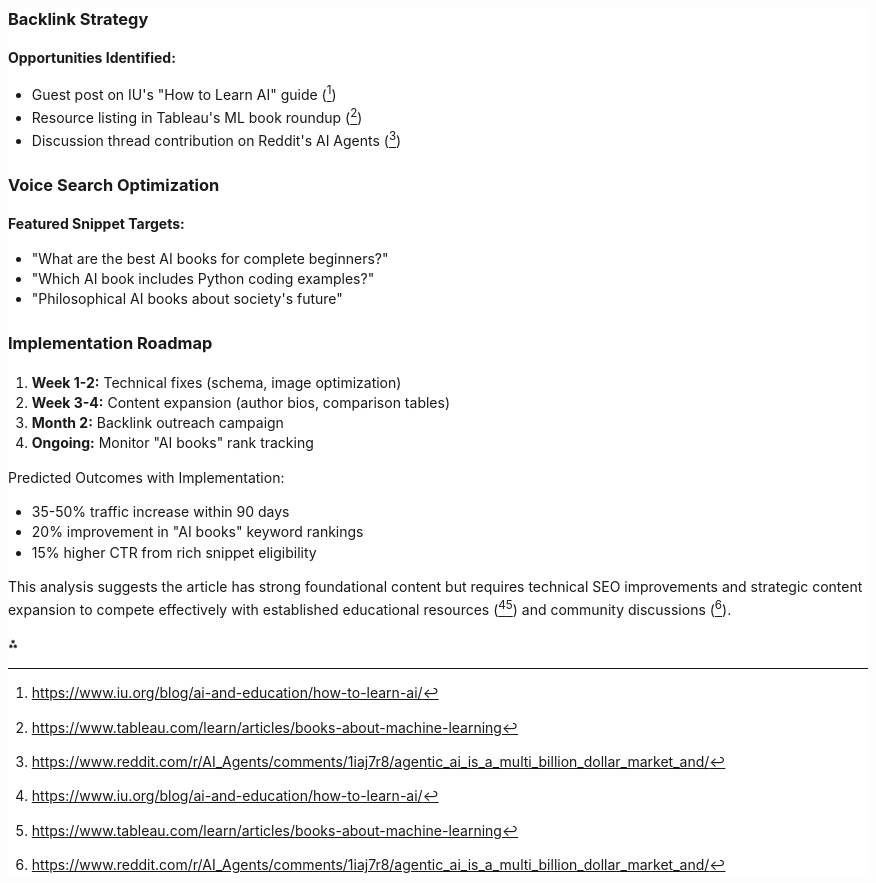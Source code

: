 
### Backlink Strategy

**Opportunities Identified:**

- Guest post on IU's "How to Learn AI" guide ([^2])
- Resource listing in Tableau's ML book roundup ([^4])
- Discussion thread contribution on Reddit's AI Agents ([^5])


### Voice Search Optimization

**Featured Snippet Targets:**

- "What are the best AI books for complete beginners?"
- "Which AI book includes Python coding examples?"
- "Philosophical AI books about society's future"


### Implementation Roadmap

1. **Week 1-2:** Technical fixes (schema, image optimization)
2. **Week 3-4:** Content expansion (author bios, comparison tables)
3. **Month 2:** Backlink outreach campaign
4. **Ongoing:** Monitor "AI books" rank tracking

Predicted Outcomes with Implementation:

- 35-50% traffic increase within 90 days
- 20% improvement in "AI books" keyword rankings
- 15% higher CTR from rich snippet eligibility

This analysis suggests the article has strong foundational content but requires technical SEO improvements and strategic content expansion to compete effectively with established educational resources ([^2][^4]) and community discussions ([^5]).

<div>⁂</div>

[^1]: https://www.fromdev.com/2025/01/top-5-artificial-intelligence-books-for-beginners-learn-ai-from-scratch.html

[^2]: https://www.iu.org/blog/ai-and-education/how-to-learn-ai/

[^3]: https://hn.premii.com

[^4]: https://www.tableau.com/learn/articles/books-about-machine-learning

[^5]: https://www.reddit.com/r/AI_Agents/comments/1iaj7r8/agentic_ai_is_a_multi_billion_dollar_market_and/

[^6]: https://www.fromdev.com/2025/01/top-5-artificial-intelligence-books-for-beginners-learn-ai-from-scratch.html

[^7]: https://www.tableau.com/learn/articles/books-about-artificial-intelligence

[^8]: https://365datascience.com/trending/best-ai-books/

[^9]: https://getgenie.ai/keyword-gap-analysis/

[^10]: https://www.megaseo.ai/blog/ai-backlinks-guide/

[^11]: https://www.nutshell.com/blog/link-building-for-beginners

[^12]: https://brandwell.ai/blog/how-to-find-and-remove-bad-backlinks/

[^13]: https://www.interaction-design.org/literature/article/ux-design-books-guide

[^14]: https://www.taskade.com/agents/design/book-layout-and-design-coordinator

[^15]: https://www.flowlu.com/blog/productivity/ai-books/

[^16]: https://victorious.com/blog/toxic-backlinks/

[^17]: https://podcasters.spotify.com/pod/show/openobservability/episodes/Observability-for-Mobile-with-OpenTelemetry---OpenObservability-Talks-S5E10-e30a8dh

[^18]: https://www.yumpu.com/news/en/issue/174228-tv-times-magazine-2024-09-24

[^19]: https://www.coursera.org/articles/machine-learning-books

[^20]: https://queue.acm.org/blogs.cfm?archdate=\&thebl.

[^21]: https://sijmen.ruwhof.net/weblog/feed

[^22]: https://www.coursera.org/articles/how-to-learn-artificial-intelligence

[^23]: https://www.freecodecamp.org/news/sitemap-posts.xml

[^24]: https://www.simplilearn.com/generative-ai-books-article

[^25]: https://cs.uwaterloo.ca/twiki/view/CF/WebIndex

[^26]: https://www.zdnet.com/article/the-best-free-ai-courses/

[^27]: https://gokulnk.com/notes/

[^28]: https://www.geeksforgeeks.org/7-steps-to-learn-ai-from-scratch-in-2024-best-free-resources/

[^29]: https://www.coursehero.com/file/pvtpvd/1-Joe-a-web-programmer-for-a-bank-is-told-he-needs-to-keep-track-of-how-many-cus/

[^30]: https://www.swyx.io/ideas

[^31]: https://stackoverflow.com/questions/49297153/why-is-it-not-a-commit-and-a-branch-cannot-be-created-from-it

[^32]: https://careerfoundry.com/en/blog/career-change/ai-courses/


[^33]: https://podcasters.spotify.com/pod/show/openobservability/episodes/Shopifys-Journey-to-Planet-Scale-Observability---OpenObservability-Talks-S5E09-e2uo5an
[^34]: https://bsky.app/profile/did:plc:jx7h5s74cqipmtc7zrb5224m
[^35]: https://www.udemy.com/topic/artificial-intelligence/
[^36]: https://www.boomplay.com/podcasts/72720
[^37]: https://search.elastic.co/?location[0]=Search+Labs\&page=12
[^38]: https://www.telerik.com/sitemap_video.xml
[^39]: https://bsky.app/profile/joshcprice.bsky.social
[^40]: https://www.yumpu.com/news/en/issue/174066-whats-on-tv-magazine-2024-09-17
[^41]: https://365datascience.com/career-advice/how-to-learn-ai/
[^42]: https://dataliteracy.com/10-must-read-ai-books/
[^43]: https://www.reddit.com/r/compsci/comments/27fcnj/introduction_to_ai_books/
[^44]: https://clickup.com/blog/ai-books/
[^45]: https://www.qualtrics.com/blog/books-on-ai/
[^46]: https://www.nytimes.com/2024/01/31/books/review/artificial-intelligence-best-books.html
[^47]: https://emeritus.org/blog/ai-and-ml-deep-learning-books/
[^48]: https://www.reddit.com/r/learnmachinelearning/comments/13y4rzn/are_there_any_books_i_should_read_to_learn/
[^49]: https://fivebooks.com/best-books/artificial-intelligence-gpt-3/
[^50]: https://www.digitalocean.com/resources/articles/ai-books
[^51]: https://industrywired.com/ai-demystified-top-5-books-for-comprehensive-understanding/
[^52]: https://morningscore.io/long-tail-keywords-research-guide/
[^53]: https://builtin.com/artificial-intelligence/ai-books
[^54]: https://blog.lulu.com/keyword-research/
[^55]: https://www.youtube.com/watch?v=hZVnUz7akg4
[^56]: https://www.linkedin.com/pulse/ai-powered-gap-analysis-5-ways-find-whats-missing-every-crestodina-tvarc
[^57]: https://www.safalta.com/amp/online-digital-marketing/marketing-basics/long-tail-keywords-books
[^58]: https://www.reddit.com/r/learnmachinelearning/comments/uwf9zi/can_you_recommend_a_book_to_introduce_aiml/
[^59]: https://www.youtube.com/watch?v=xT-SljXQhDk
[^60]: https://www.nngroup.com/articles/long-tail/
[^61]: https://news.ycombinator.com/item?id=34312248
[^62]: https://www.aiforwork.co/prompt-articles/chatgpt-prompt-creative-strategist-marketing-create-a-content-gap-analysis-document
[^63]: https://www.mentionlytics.com/blog/backlink-monitoring/
[^64]: https://www.reddit.com/r/learnmachinelearning/comments/oa3mln/four_books_i_swear_by_for_aiml/
[^65]: https://fivebooks.com/reader-list/my-top-five-link-building-books-kris_duering/
[^66]: https://emeritus.org/blog/best-books-on-ai/
[^67]: https://editorial.link/bad-backlinks/
[^68]: https://matrixmarketinggroup.com/ai-seo/
[^69]: https://biglysales.com/top-must-read-books-on-artificial-intelligence/
[^70]: https://www.youtube.com/watch?v=ojqtZ8-8lvM
[^71]: https://theresanaiforthat.com/s/book+layout/
[^72]: https://www.reddit.com/r/learnmachinelearning/comments/1g9g508/book_recommendations_to_learn_ai_from_beginners/
[^73]: https://www.reddit.com/r/KDP/comments/1fuxkze/layout_by_ai/
[^74]: https://healthcaretransformers.com/digital-health/artificial-intelligence/7-book-recommendations-ai/
[^75]: https://www.youtube.com/watch?v=F3r8ca3unkQ
[^76]: https://www.ello.com/reading-confidence-gpm2
[^77]: https://www.press.jhu.edu/books/title/53869/teaching-ai
[^78]: https://guides.lib.uni.edu/issues-of-AI/books-on-AI
[^79]: https://queue.acm.org/blogs.cfm?archdate\&theblog22
[^80]: https://www.datacamp.com/blog/how-to-learn-ai
[^81]: https://queue.acm.org/blogs.cfm?archdate=\&theblog=15
[^82]: https://researchportal.amu.edu.pl/docstore/download/UAM9799d367a6384fee9b93b858bd9f3f4c/poleval2021.pdf?entityType=book\&entityId=UAM7dd656c8d16e4e6bb1d5530f477bbc4e
[^83]: https://developers.cloudflare.com/workers/llms-full.txt
[^84]: https://queue.acm.org/blogs.cfm?archdate=\&thebl..
[^85]: https://willfrancis.com/best-books-on-ai-from-beginner-to-expert-level/
[^86]: https://www.thewolfofai.co/post/best-books-on-artificial-intelligence
[^87]: https://ivyproschool.com/blog/generative-ai-books/
[^88]: https://theaisummer.com/deep-learning-books-2022/
[^89]: https://www.youtube.com/watch?v=LfyzBpgwcQg
[^90]: https://www.linkedin.com/pulse/enhancing-your-books-discoverability-ai-driven-keywords-chris-o-byrne-5sz5c
[^91]: https://www.projectpro.io/article/artificial-intelligence-books/910
[^92]: https://aioseo.com/keyword-gap-analysis/
[^93]: https://www.embarque.io/ai-tool/ai-long-tail-keyword-generator
[^94]: https://github.com/christianversloot/machine-learning-articles/blob/main/best-machine-learning-artificial-intelligence-books.md
[^95]: https://www.omnius.so/blog/how-to-do-keyword-gap-analysis
[^96]: https://backlinkmanager.io/blog/ai-link-building-made-easy-beginners-guide/
[^97]: https://beyondchats.com/blogs/how-to-use-ai-to-get-quality-backlinks/
[^98]: https://backlinkmanager.io/blog/leveraging-ai-for-link-building-success-beginners-guide/
[^99]: https://backlinko.com/high-quality-backlinks
[^100]: https://www.nngroup.com/articles/ai-ux-getting-started/
[^101]: https://www.youtube.com/watch?v=0xs2vKdy7CI
[^102]: https://www.cambridge.org/9781316518861